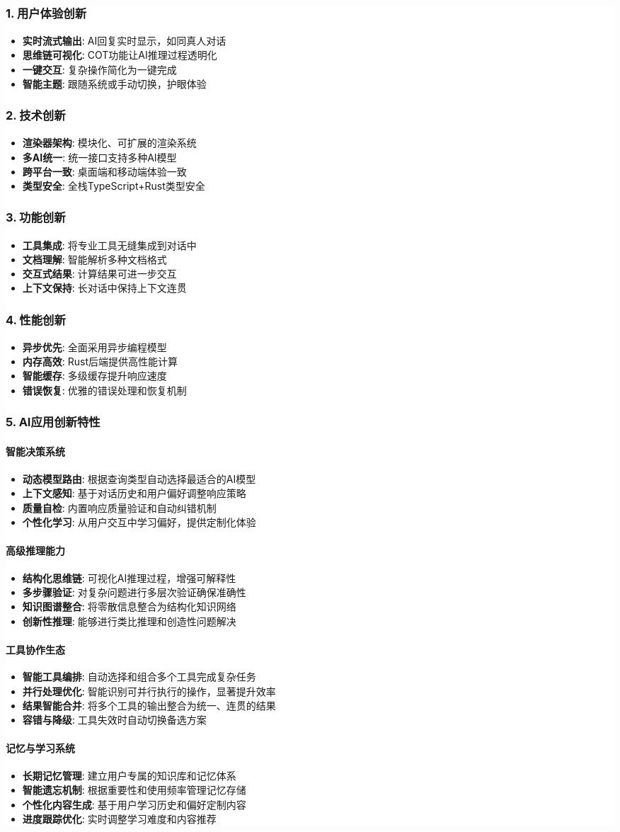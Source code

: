 ### 1. 用户体验创新
- **实时流式输出**: AI回复实时显示，如同真人对话
- **思维链可视化**: COT功能让AI推理过程透明化
- **一键交互**: 复杂操作简化为一键完成
- **智能主题**: 跟随系统或手动切换，护眼体验

### 2. 技术创新
- **渲染器架构**: 模块化、可扩展的渲染系统
- **多AI统一**: 统一接口支持多种AI模型
- **跨平台一致**: 桌面端和移动端体验一致
- **类型安全**: 全栈TypeScript+Rust类型安全

### 3. 功能创新
- **工具集成**: 将专业工具无缝集成到对话中
- **文档理解**: 智能解析多种文档格式
- **交互式结果**: 计算结果可进一步交互
- **上下文保持**: 长对话中保持上下文连贯

### 4. 性能创新
- **异步优先**: 全面采用异步编程模型
- **内存高效**: Rust后端提供高性能计算
- **智能缓存**: 多级缓存提升响应速度
- **错误恢复**: 优雅的错误处理和恢复机制

### 5. AI应用创新特性

#### 智能决策系统
- **动态模型路由**: 根据查询类型自动选择最适合的AI模型
- **上下文感知**: 基于对话历史和用户偏好调整响应策略
- **质量自检**: 内置响应质量验证和自动纠错机制
- **个性化学习**: 从用户交互中学习偏好，提供定制化体验

#### 高级推理能力
- **结构化思维链**: 可视化AI推理过程，增强可解释性
- **多步骤验证**: 对复杂问题进行多层次验证确保准确性
- **知识图谱整合**: 将零散信息整合为结构化知识网络
- **创新性推理**: 能够进行类比推理和创造性问题解决

#### 工具协作生态
- **智能工具编排**: 自动选择和组合多个工具完成复杂任务
- **并行处理优化**: 智能识别可并行执行的操作，显著提升效率
- **结果智能合并**: 将多个工具的输出整合为统一、连贯的结果
- **容错与降级**: 工具失效时自动切换备选方案

#### 记忆与学习系统
- **长期记忆管理**: 建立用户专属的知识库和记忆体系
- **智能遗忘机制**: 根据重要性和使用频率管理记忆存储
- **个性化内容生成**: 基于用户学习历史和偏好定制内容
- **进度跟踪优化**: 实时调整学习难度和内容推荐
